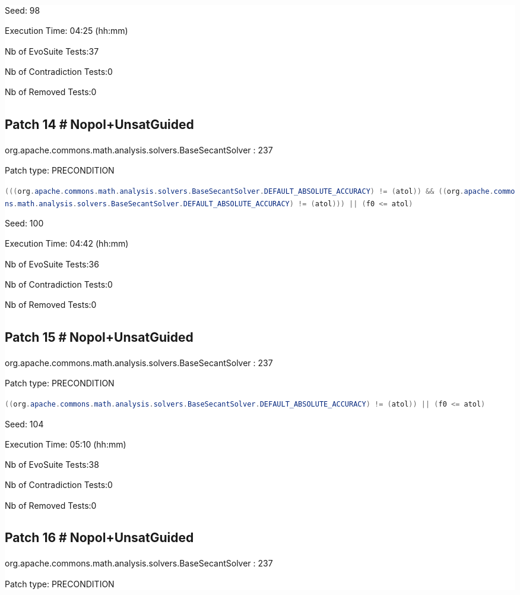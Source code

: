 Seed: 98

Execution Time: 04:25 (hh:mm)

Nb of EvoSuite Tests:37

Nb of Contradiction Tests:0

Nb of Removed Tests:0


## Patch 14 # Nopol+UnsatGuided 

org.apache.commons.math.analysis.solvers.BaseSecantSolver : 237

Patch type: PRECONDITION

```Java
(((org.apache.commons.math.analysis.solvers.BaseSecantSolver.DEFAULT_ABSOLUTE_ACCURACY) != (atol)) && ((org.apache.commons.math.analysis.solvers.BaseSecantSolver.DEFAULT_ABSOLUTE_ACCURACY) != (atol))) || (f0 <= atol)
```

Seed: 100

Execution Time: 04:42 (hh:mm)

Nb of EvoSuite Tests:36

Nb of Contradiction Tests:0

Nb of Removed Tests:0


## Patch 15 # Nopol+UnsatGuided 

org.apache.commons.math.analysis.solvers.BaseSecantSolver : 237

Patch type: PRECONDITION

```Java
((org.apache.commons.math.analysis.solvers.BaseSecantSolver.DEFAULT_ABSOLUTE_ACCURACY) != (atol)) || (f0 <= atol)
```

Seed: 104

Execution Time: 05:10 (hh:mm)

Nb of EvoSuite Tests:38

Nb of Contradiction Tests:0

Nb of Removed Tests:0


## Patch 16 # Nopol+UnsatGuided 

org.apache.commons.math.analysis.solvers.BaseSecantSolver : 237

Patch type: PRECONDITION

